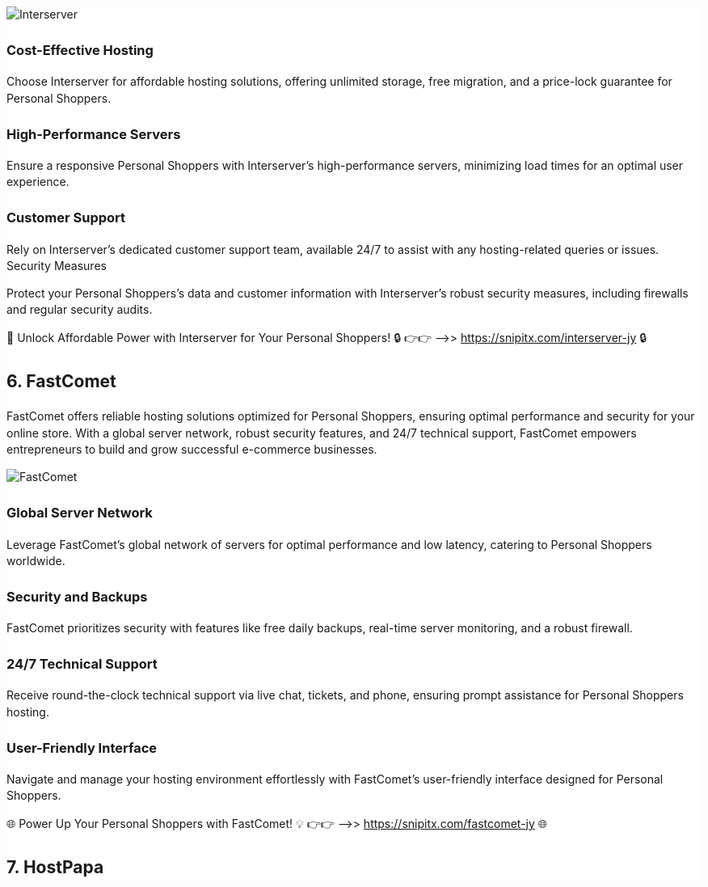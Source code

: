 ![Interserver](https://i.imgur.com/OM5dOEW.jpeg "Interserver Hosting")

### Cost-Effective Hosting
Choose Interserver for affordable hosting solutions, offering unlimited storage, free migration, and a price-lock guarantee for Personal Shoppers.

### High-Performance Servers
Ensure a responsive Personal Shoppers with Interserver’s high-performance servers, minimizing load times for an optimal user experience.

### Customer Support
Rely on Interserver’s dedicated customer support team, available 24/7 to assist with any hosting-related queries or issues.
Security Measures

Protect your Personal Shoppers’s data and customer information with Interserver’s robust security measures, including firewalls and regular security audits.

💸 Unlock Affordable Power with Interserver for Your Personal Shoppers! 🔒
👉👉 -->> https://snipitx.com/interserver-jy 🔒

## 6. FastComet

FastComet offers reliable hosting solutions optimized for Personal Shoppers, ensuring optimal performance and security for your online store. With a global server network, robust security features, and 24/7 technical support, FastComet empowers entrepreneurs to build and grow successful e-commerce businesses.

![FastComet](https://i.imgur.com/7qgXuWp.png "FastComet Hosting")

### Global Server Network
Leverage FastComet’s global network of servers for optimal performance and low latency, catering to Personal Shoppers worldwide.

### Security and Backups
FastComet prioritizes security with features like free daily backups, real-time server monitoring, and a robust firewall.

### 24/7 Technical Support
Receive round-the-clock technical support via live chat, tickets, and phone, ensuring prompt assistance for Personal Shoppers hosting.

### User-Friendly Interface
Navigate and manage your hosting environment effortlessly with FastComet’s user-friendly interface designed for Personal Shoppers.

🌐 Power Up Your Personal Shoppers with FastComet! 💡
👉👉 -->> https://snipitx.com/fastcomet-jy 🌐

## 7. HostPapa
